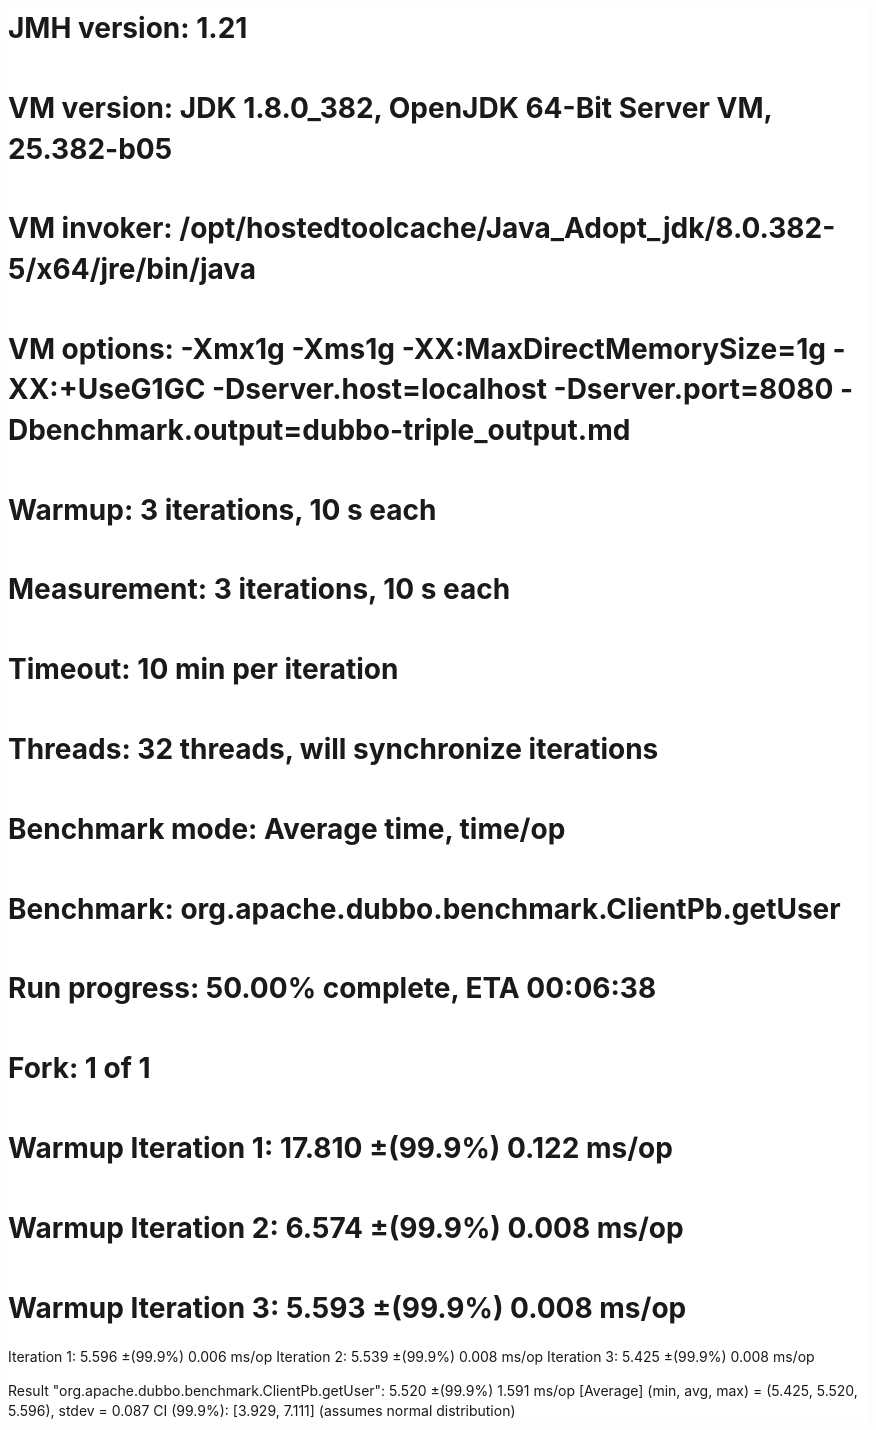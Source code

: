 
# JMH version: 1.21
# VM version: JDK 1.8.0_382, OpenJDK 64-Bit Server VM, 25.382-b05
# VM invoker: /opt/hostedtoolcache/Java_Adopt_jdk/8.0.382-5/x64/jre/bin/java
# VM options: -Xmx1g -Xms1g -XX:MaxDirectMemorySize=1g -XX:+UseG1GC -Dserver.host=localhost -Dserver.port=8080 -Dbenchmark.output=dubbo-triple_output.md
# Warmup: 3 iterations, 10 s each
# Measurement: 3 iterations, 10 s each
# Timeout: 10 min per iteration
# Threads: 32 threads, will synchronize iterations
# Benchmark mode: Average time, time/op
# Benchmark: org.apache.dubbo.benchmark.ClientPb.getUser

# Run progress: 50.00% complete, ETA 00:06:38
# Fork: 1 of 1
# Warmup Iteration   1: 17.810 ±(99.9%) 0.122 ms/op
# Warmup Iteration   2: 6.574 ±(99.9%) 0.008 ms/op
# Warmup Iteration   3: 5.593 ±(99.9%) 0.008 ms/op
Iteration   1: 5.596 ±(99.9%) 0.006 ms/op
Iteration   2: 5.539 ±(99.9%) 0.008 ms/op
Iteration   3: 5.425 ±(99.9%) 0.008 ms/op


Result "org.apache.dubbo.benchmark.ClientPb.getUser":
  5.520 ±(99.9%) 1.591 ms/op [Average]
  (min, avg, max) = (5.425, 5.520, 5.596), stdev = 0.087
  CI (99.9%): [3.929, 7.111] (assumes normal distribution)
